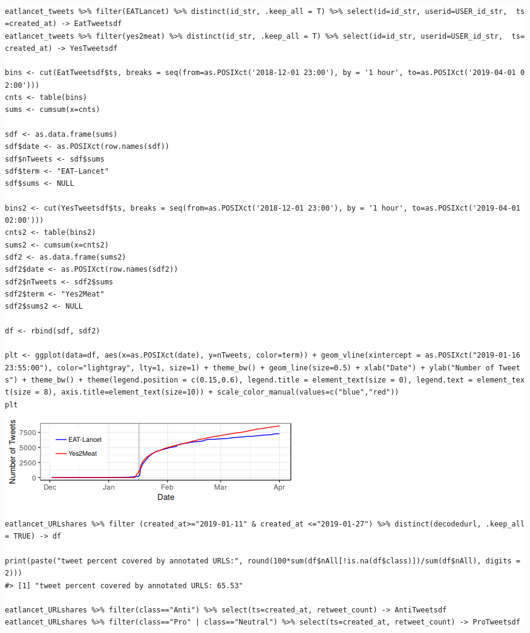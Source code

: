     eatlancet_tweets %>% filter(EATLancet) %>% distinct(id_str, .keep_all = T) %>% select(id=id_str, userid=USER_id_str,  ts=created_at) -> EatTweetsdf 
    eatlancet_tweets %>% filter(yes2meat) %>% distinct(id_str, .keep_all = T) %>% select(id=id_str, userid=USER_id_str,  ts=created_at) -> YesTweetsdf 

    bins <- cut(EatTweetsdf$ts, breaks = seq(from=as.POSIXct('2018-12-01 23:00'), by = '1 hour', to=as.POSIXct('2019-04-01 02:00'))) 
    cnts <- table(bins)
    sums <- cumsum(x=cnts)

    sdf <- as.data.frame(sums)
    sdf$date <- as.POSIXct(row.names(sdf))
    sdf$nTweets <- sdf$sums
    sdf$term <- "EAT-Lancet"
    sdf$sums <- NULL

    bins2 <- cut(YesTweetsdf$ts, breaks = seq(from=as.POSIXct('2018-12-01 23:00'), by = '1 hour', to=as.POSIXct('2019-04-01 02:00'))) 
    cnts2 <- table(bins2)
    sums2 <- cumsum(x=cnts2)
    sdf2 <- as.data.frame(sums2)
    sdf2$date <- as.POSIXct(row.names(sdf2))
    sdf2$nTweets <- sdf2$sums
    sdf2$term <- "Yes2Meat"
    sdf2$sums2 <- NULL
        
    df <- rbind(sdf, sdf2)

    plt <- ggplot(data=df, aes(x=as.POSIXct(date), y=nTweets, color=term)) + geom_vline(xintercept = as.POSIXct("2019-01-16 23:55:00"), color="lightgray", lty=1, size=1) + theme_bw() + geom_line(size=0.5) + xlab("Date") + ylab("Number of Tweets") + theme_bw() + theme(legend.position = c(0.15,0.6), legend.title = element_text(size = 0), legend.text = element_text(size = 8), axis.title=element_text(size=10)) + scale_color_manual(values=c("blue","red")) 
    plt

![](01_TimeSeries_files/figure-markdown_strict/plotCumulative-1.png)

    eatlancet_URLshares %>% filter (created_at>="2019-01-11" & created_at <="2019-01-27") %>% distinct(decodedurl, .keep_all = TRUE) -> df

    print(paste("tweet percent covered by annotated URLS:", round(100*sum(df$nAll[!is.na(df$class)])/sum(df$nAll), digits = 2)))
    #> [1] "tweet percent covered by annotated URLS: 65.53"

    eatlancet_URLshares %>% filter(class=="Anti") %>% select(ts=created_at, retweet_count) -> AntiTweetsdf 
    eatlancet_URLshares %>% filter(class=="Pro" | class=="Neutral") %>% select(ts=created_at, retweet_count) -> ProTweetsdf 
